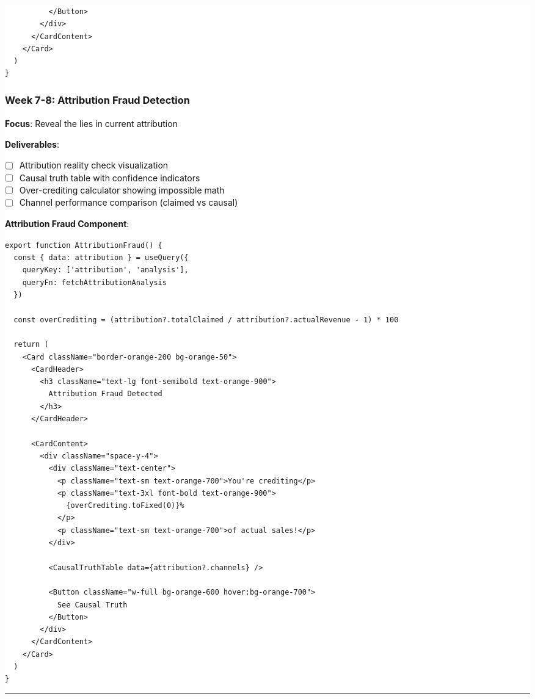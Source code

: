 ```tsx
          </Button>
        </div>
      </CardContent>
    </Card>
  )
}
```

### Week 7-8: Attribution Fraud Detection

**Focus**: Reveal the lies in current attribution

**Deliverables**:
- [ ] Attribution reality check visualization
- [ ] Causal truth table with confidence indicators
- [ ] Over-crediting calculator showing impossible math
- [ ] Channel performance comparison (claimed vs causal)

**Attribution Fraud Component**:
```tsx
export function AttributionFraud() {
  const { data: attribution } = useQuery({
    queryKey: ['attribution', 'analysis'],
    queryFn: fetchAttributionAnalysis
  })
  
  const overCrediting = (attribution?.totalClaimed / attribution?.actualRevenue - 1) * 100
  
  return (
    <Card className="border-orange-200 bg-orange-50">
      <CardHeader>
        <h3 className="text-lg font-semibold text-orange-900">
          Attribution Fraud Detected
        </h3>
      </CardHeader>
      
      <CardContent>
        <div className="space-y-4">
          <div className="text-center">
            <p className="text-sm text-orange-700">You're crediting</p>
            <p className="text-3xl font-bold text-orange-900">
              {overCrediting.toFixed(0)}%
            </p>
            <p className="text-sm text-orange-700">of actual sales!</p>
          </div>
          
          <CausalTruthTable data={attribution?.channels} />
          
          <Button className="w-full bg-orange-600 hover:bg-orange-700">
            See Causal Truth
          </Button>
        </div>
      </CardContent>
    </Card>
  )
}
```

---